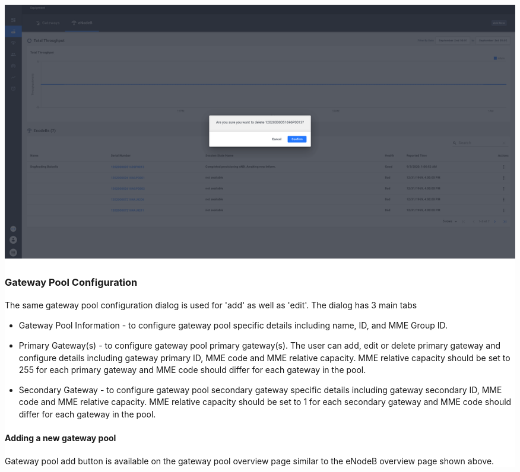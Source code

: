 ![enodeb_config7](../../../../readmes/assets/nms/userguide/equipment/enode_config7.png)

### Gateway Pool Configuration

The same gateway pool configuration dialog is used for 'add' as well as 'edit'.
The dialog has 3 main tabs

- Gateway Pool Information -
    to configure gateway pool specific details including name, ID, and MME Group ID.

- Primary Gateway(s) -
    to configure gateway pool primary gateway(s).
    The user can add, edit or delete primary gateway and configure details including gateway primary ID, MME code and MME relative capacity.
    MME relative capacity should be set to 255 for each primary gateway and MME code should differ for each gateway in the pool.

- Secondary Gateway -
    to configure gateway pool secondary gateway specific details including gateway secondary ID, MME code and MME relative capacity.
    MME relative capacity should be set to 1 for each secondary gateway and MME code should differ for each gateway in the pool.

#### Adding a new gateway pool

Gateway pool add button is available on the gateway pool overview page similar to the eNodeB
overview page shown above.